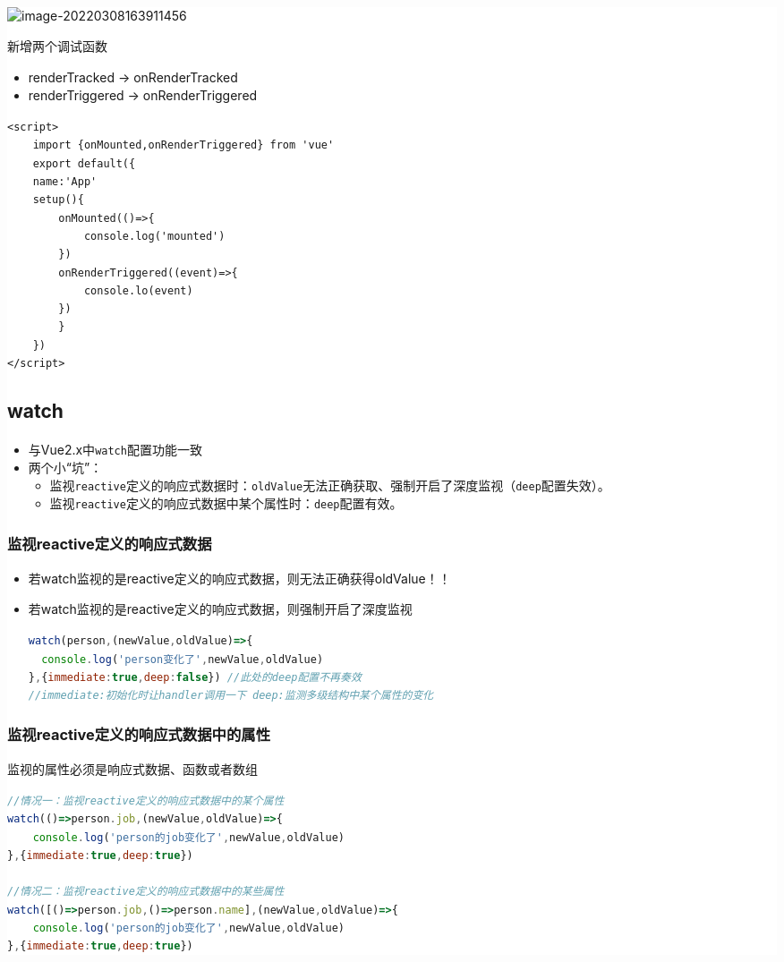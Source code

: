 ![image-20220308163911456](C:\Users\Sagittarius\AppData\Roaming\Typora\typora-user-images\image-20220308163911456.png)

新增两个调试函数

- renderTracked -> onRenderTracked
- renderTriggered -> onRenderTriggered

```vue
<script>
    import {onMounted,onRenderTriggered} from 'vue'
	export default({
	name:'App'
	setup(){
		onMounted(()=>{
            console.log('mounted')
        })
        onRenderTriggered((event)=>{
            console.lo(event)
        })
		}
	})
</script>

```

## watch

- 与Vue2.x中`watch`配置功能一致
- 两个小“坑”：
  - 监视`reactive`定义的响应式数据时：`oldValue`无法正确获取、强制开启了深度监视（`deep`配置失效）。
  - 监视`reactive`定义的响应式数据中某个属性时：`deep`配置有效。

### 监视reactive定义的响应式数据

- 若watch监视的是reactive定义的响应式数据，则无法正确获得oldValue！！

- 若watch监视的是reactive定义的响应式数据，则强制开启了深度监视

  ```js
  watch(person,(newValue,oldValue)=>{
  	console.log('person变化了',newValue,oldValue)
  },{immediate:true,deep:false}) //此处的deep配置不再奏效
  //immediate:初始化时让handler调用一下 deep:监测多级结构中某个属性的变化
  ```

### 监视reactive定义的响应式数据中的属性

监视的属性必须是响应式数据、函数或者数组

```js
//情况一：监视reactive定义的响应式数据中的某个属性
watch(()=>person.job,(newValue,oldValue)=>{
	console.log('person的job变化了',newValue,oldValue)
},{immediate:true,deep:true}) 

//情况二：监视reactive定义的响应式数据中的某些属性
watch([()=>person.job,()=>person.name],(newValue,oldValue)=>{
	console.log('person的job变化了',newValue,oldValue)
},{immediate:true,deep:true})

```
